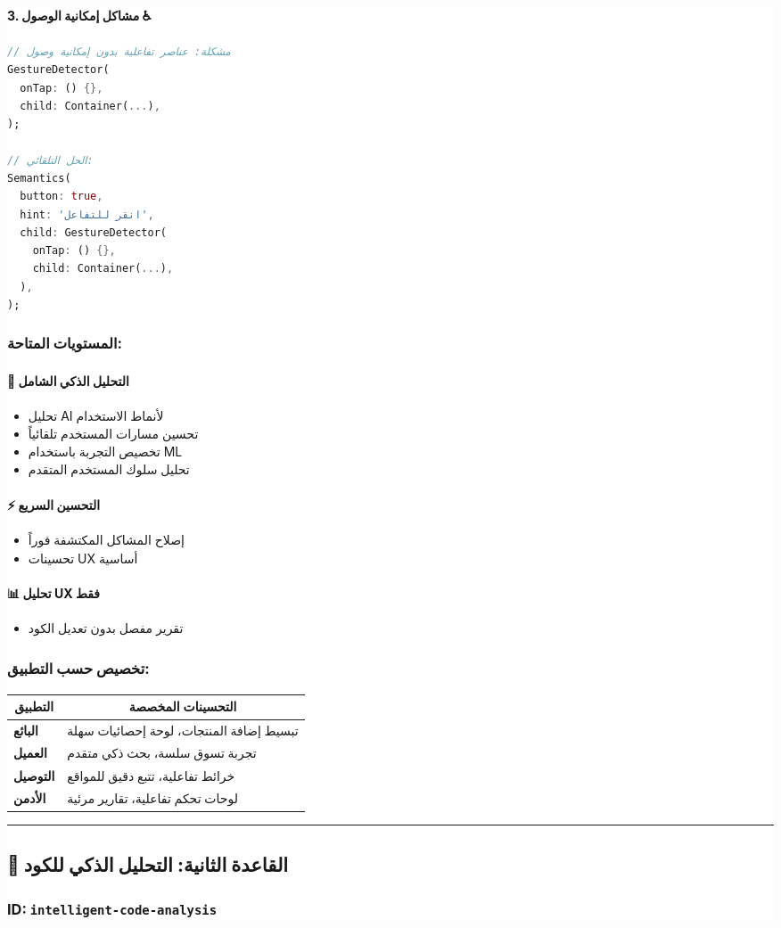 #### 3. **مشاكل إمكانية الوصول** ♿
```dart
// مشكلة: عناصر تفاعلية بدون إمكانية وصول
GestureDetector(
  onTap: () {},
  child: Container(...),
);

// الحل التلقائي:
Semantics(
  button: true,
  hint: 'انقر للتفاعل',
  child: GestureDetector(
    onTap: () {},
    child: Container(...),
  ),
);
```

### **المستويات المتاحة:**

#### 🧠 **التحليل الذكي الشامل**
- تحليل AI لأنماط الاستخدام
- تحسين مسارات المستخدم تلقائياً
- تخصيص التجربة باستخدام ML
- تحليل سلوك المستخدم المتقدم

#### ⚡ **التحسين السريع**
- إصلاح المشاكل المكتشفة فوراً
- تحسينات UX أساسية

#### 📊 **تحليل UX فقط**
- تقرير مفصل بدون تعديل الكود

### **تخصيص حسب التطبيق:**

| التطبيق | التحسينات المخصصة |
|---------|------------------|
| **البائع** | تبسيط إضافة المنتجات، لوحة إحصائيات سهلة |
| **العميل** | تجربة تسوق سلسة، بحث ذكي متقدم |
| **التوصيل** | خرائط تفاعلية، تتبع دقيق للمواقع |
| **الأدمن** | لوحات تحكم تفاعلية، تقارير مرئية |

---

## 🧠 القاعدة الثانية: التحليل الذكي للكود

### **ID:** `intelligent-code-analysis`
